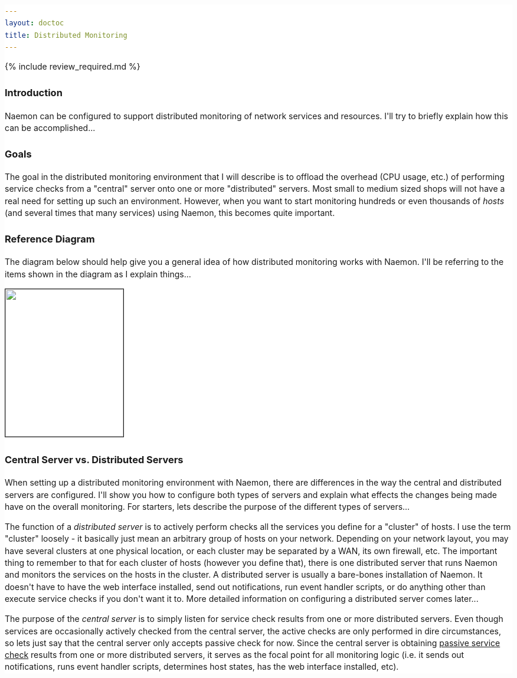 ```yaml
---
layout: doctoc
title: Distributed Monitoring
---
```


{% include review_required.md %}

### Introduction

Naemon can be configured to support distributed monitoring of network services and resources.  I'll try to briefly explain how this can be accomplished...

### Goals

The goal in the distributed monitoring environment that I will describe is to offload the overhead (CPU usage, etc.) of performing service checks from a "central" server onto one or more "distributed" servers.  Most small to medium sized shops will not have a real need for setting up such an environment.  However, when you want to start monitoring hundreds or even thousands of <i>hosts</i> (and several times that many services) using Naemon, this becomes quite important.

### Reference Diagram

The diagram below should help give you a general idea of how distributed monitoring works with Naemon.  I'll be referring to the items shown in the diagram as I explain things...

<a href="images/distributed.png"><img src="images/distributed.png" border=1 width="200" height="250"></a>

### Central Server vs. Distributed Servers

When setting up a distributed monitoring environment with Naemon, there are differences in the way the central and distributed servers are configured.  I'll show you how to configure both types of servers and explain what effects the changes being made have on the overall monitoring.  For starters, lets describe the purpose of the different types of servers...

The function of a <i>distributed server</i> is to actively perform checks all the services you define for a "cluster" of hosts.  I use the term "cluster" loosely - it basically just mean an arbitrary group of hosts on your network.  Depending on your network layout, you may have several clusters at one physical location, or each cluster may be separated by a WAN, its own firewall, etc.  The important thing to remember to that for each cluster of hosts (however you define that), there is one distributed server that runs Naemon and monitors the services on the hosts in the cluster.  A distributed server is usually a bare-bones installation of Naemon.  It doesn't have to have the web interface installed, send out notifications, run event handler scripts, or do anything other than execute service checks if you don't want it to.  More detailed information on configuring a distributed server comes later...

The purpose of the <i>central server</i> is to simply listen for service check results from one or more distributed servers.  Even though services are occasionally actively checked from the central server, the active checks are only performed in dire circumstances, so lets just say that the central server only accepts passive check for now.  Since the central server is obtaining <a href="passivechecks.html">passive service check</a> results from one or more distributed servers, it serves as the focal point for all monitoring logic (i.e. it sends out notifications, runs event handler scripts, determines host states, has the web interface installed, etc).
